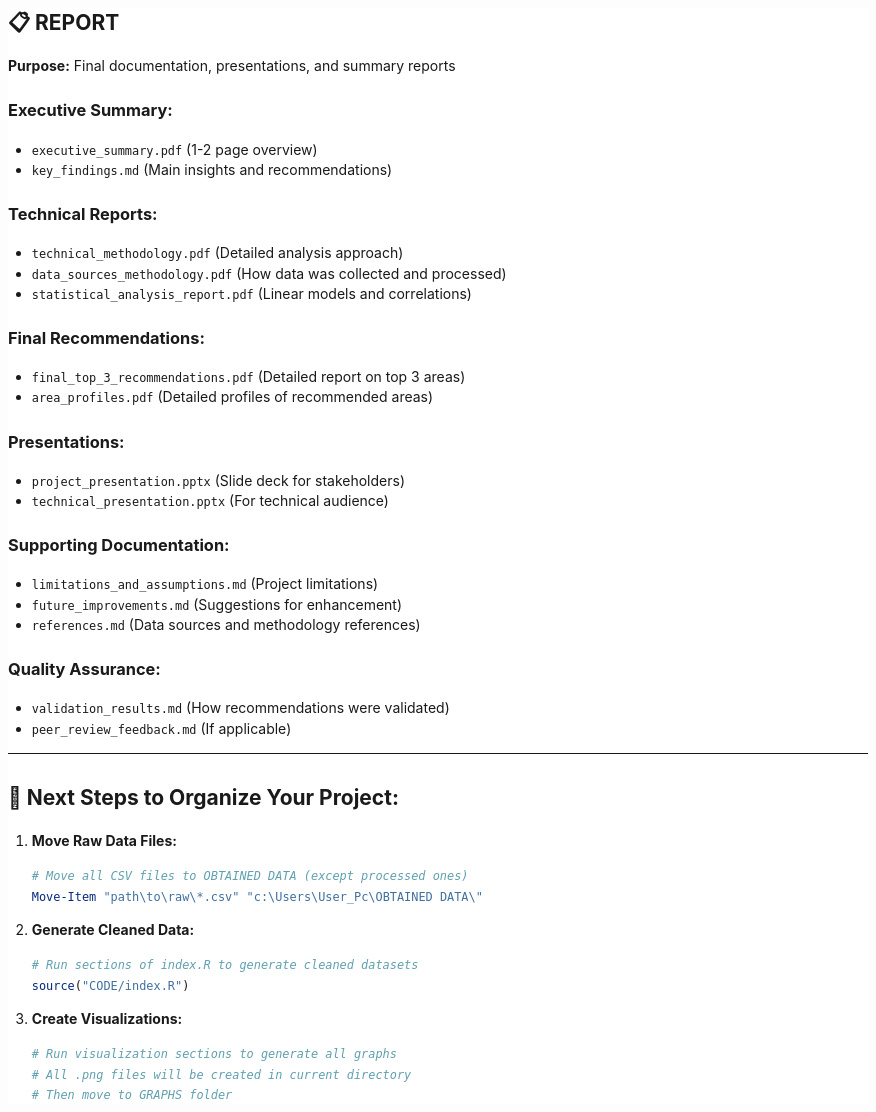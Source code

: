 ## 📋 REPORT
**Purpose:** Final documentation, presentations, and summary reports

### Executive Summary:
- `executive_summary.pdf` (1-2 page overview)
- `key_findings.md` (Main insights and recommendations)

### Technical Reports:
- `technical_methodology.pdf` (Detailed analysis approach)
- `data_sources_methodology.pdf` (How data was collected and processed)
- `statistical_analysis_report.pdf` (Linear models and correlations)

### Final Recommendations:
- `final_top_3_recommendations.pdf` (Detailed report on top 3 areas)
- `area_profiles.pdf` (Detailed profiles of recommended areas)

### Presentations:
- `project_presentation.pptx` (Slide deck for stakeholders)
- `technical_presentation.pptx` (For technical audience)

### Supporting Documentation:
- `limitations_and_assumptions.md` (Project limitations)
- `future_improvements.md` (Suggestions for enhancement)
- `references.md` (Data sources and methodology references)

### Quality Assurance:
- `validation_results.md` (How recommendations were validated)
- `peer_review_feedback.md` (If applicable)

---

## 🚀 Next Steps to Organize Your Project:

1. **Move Raw Data Files:**
   ```powershell
   # Move all CSV files to OBTAINED DATA (except processed ones)
   Move-Item "path\to\raw\*.csv" "c:\Users\User_Pc\OBTAINED DATA\"
   ```

2. **Generate Cleaned Data:**
   ```r
   # Run sections of index.R to generate cleaned datasets
   source("CODE/index.R")
   ```

3. **Create Visualizations:**
   ```r
   # Run visualization sections to generate all graphs
   # All .png files will be created in current directory
   # Then move to GRAPHS folder
   ```
